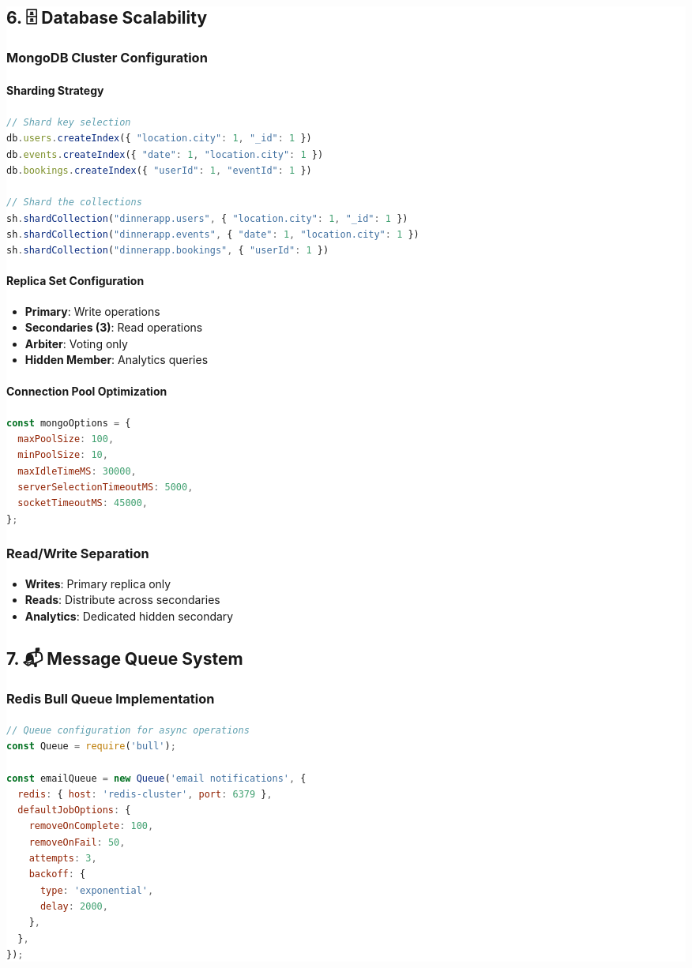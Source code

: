 ## 6. 🗄️ Database Scalability

### MongoDB Cluster Configuration

#### Sharding Strategy
```javascript
// Shard key selection
db.users.createIndex({ "location.city": 1, "_id": 1 })
db.events.createIndex({ "date": 1, "location.city": 1 })
db.bookings.createIndex({ "userId": 1, "eventId": 1 })

// Shard the collections
sh.shardCollection("dinnerapp.users", { "location.city": 1, "_id": 1 })
sh.shardCollection("dinnerapp.events", { "date": 1, "location.city": 1 })
sh.shardCollection("dinnerapp.bookings", { "userId": 1 })
```

#### Replica Set Configuration
- **Primary**: Write operations
- **Secondaries (3)**: Read operations
- **Arbiter**: Voting only
- **Hidden Member**: Analytics queries

#### Connection Pool Optimization
```javascript
const mongoOptions = {
  maxPoolSize: 100,
  minPoolSize: 10,
  maxIdleTimeMS: 30000,
  serverSelectionTimeoutMS: 5000,
  socketTimeoutMS: 45000,
};
```

### Read/Write Separation
- **Writes**: Primary replica only
- **Reads**: Distribute across secondaries
- **Analytics**: Dedicated hidden secondary

## 7. 📬 Message Queue System

### Redis Bull Queue Implementation
```javascript
// Queue configuration for async operations
const Queue = require('bull');

const emailQueue = new Queue('email notifications', {
  redis: { host: 'redis-cluster', port: 6379 },
  defaultJobOptions: {
    removeOnComplete: 100,
    removeOnFail: 50,
    attempts: 3,
    backoff: {
      type: 'exponential',
      delay: 2000,
    },
  },
});
```
